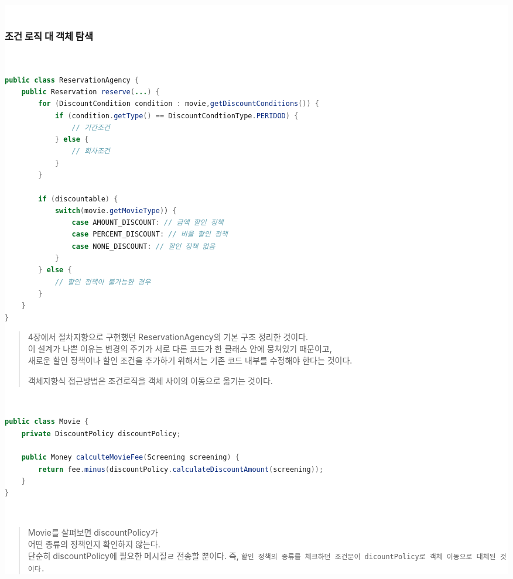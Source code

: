 </br>

### 조건 로직 대 객체 탐색

</br>

```java
public class ReservationAgency {
    public Reservation reserve(...) {
        for (DiscountCondition condition : movie,getDiscountConditions()) {
            if (condition.getType() == DiscountCondtionType.PERIDOD) {
                // 기간조건
            } else {
                // 회차조건
            }
        }

        if (discountable) {
            switch(movie.getMovieType)) {
                case AMOUNT_DISCOUNT: // 금액 할인 정책
                case PERCENT_DISCOUNT: // 비율 할인 정책
                case NONE_DISCOUNT: // 할인 정책 없음
            }
        } else {
            // 할인 정책이 불가능한 경우
        }
    }
}
```

> 4장에서 절차지향으로 구현했던 ReservationAgency의 기본 구조 정리한 것이다.  
> 이 설계가 나쁜 이유는 변경의 주기가 서로 다른 코드가 한 클래스 안에 뭉쳐있기 때문이고,  
> 새로운 할인 정책이나 할인 조건을 추가하기 위해서는 기존 코드 내부를 수정해야 한다는 것이다.
>
> 객체지향식 접근방법은 조건로직을 객체 사이의 이동으로 옮기는 것이다.

</br>

```java
public class Movie {
    private DiscountPolicy discountPolicy;

    public Money calculteMovieFee(Screening screening) {
        return fee.minus(discountPolicy.calculateDiscountAmount(screening));
    }
}
```

</br>

> Movie를 살펴보면 discountPolicy가  
> 어떤 종류의 정책인지 확인하지 않는다.  
> 단순히 discountPolicy에 필요한 메시질ㄹ 전송할 뿐이다.
> 즉, `할인 정책의 종류를 체크하던 조건문이 dicountPolicy로 객체 이동으로 대체된 것이다.`
